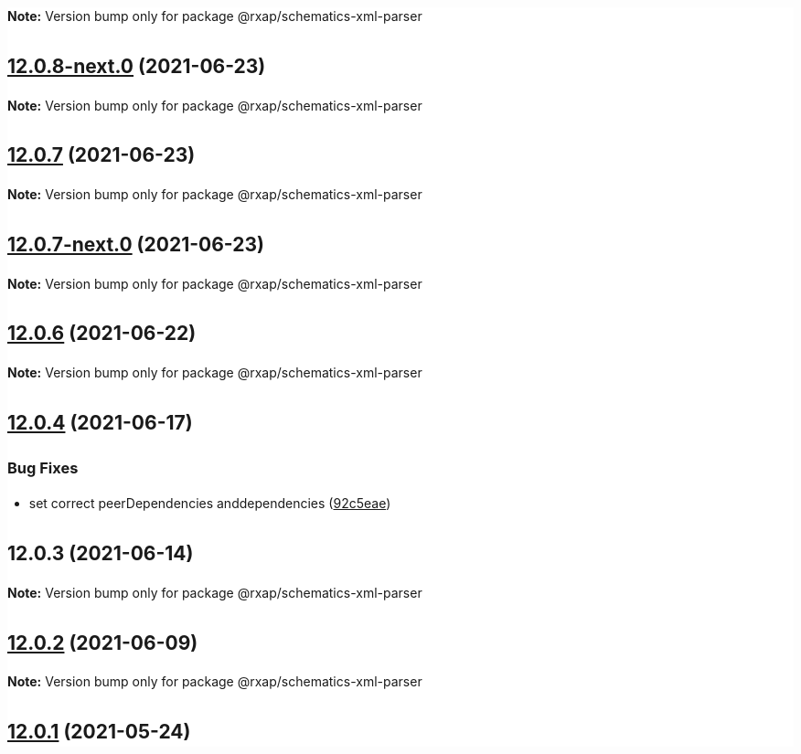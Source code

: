**Note:** Version bump only for package @rxap/schematics-xml-parser

## [12.0.8-next.0](https://gitlab.com/rxap/schematics/compare/@rxap/schematics-xml-parser@12.0.7...@rxap/schematics-xml-parser@12.0.8-next.0) (2021-06-23)

**Note:** Version bump only for package @rxap/schematics-xml-parser

## [12.0.7](https://gitlab.com/rxap/schematics/compare/@rxap/schematics-xml-parser@12.0.6...@rxap/schematics-xml-parser@12.0.7) (2021-06-23)

**Note:** Version bump only for package @rxap/schematics-xml-parser

## [12.0.7-next.0](https://gitlab.com/rxap/schematics/compare/@rxap/schematics-xml-parser@12.0.6...@rxap/schematics-xml-parser@12.0.7-next.0) (2021-06-23)

**Note:** Version bump only for package @rxap/schematics-xml-parser

## [12.0.6](https://gitlab.com/rxap/schematics/compare/@rxap/schematics-xml-parser@12.0.4...@rxap/schematics-xml-parser@12.0.6) (2021-06-22)

**Note:** Version bump only for package @rxap/schematics-xml-parser

## [12.0.4](https://gitlab.com/rxap/schematics/compare/@rxap/schematics-xml-parser@12.0.3...@rxap/schematics-xml-parser@12.0.4) (2021-06-17)

### Bug Fixes

- set correct peerDependencies anddependencies ([92c5eae](https://gitlab.com/rxap/schematics/commit/92c5eae7eb84c65381ed005da1900ce5f0ce80a3))

## 12.0.3 (2021-06-14)

**Note:** Version bump only for package @rxap/schematics-xml-parser

## [12.0.2](https://gitlab.com/rxap/schematics/compare/@rxap/schematics-xml-parser@11.1.2...@rxap/schematics-xml-parser@12.0.2) (2021-06-09)

**Note:** Version bump only for package @rxap/schematics-xml-parser

## [12.0.1](https://gitlab.com/rxap/schematics/compare/@rxap/schematics-xml-parser@12.0.0...@rxap/schematics-xml-parser@12.0.1) (2021-05-24)
